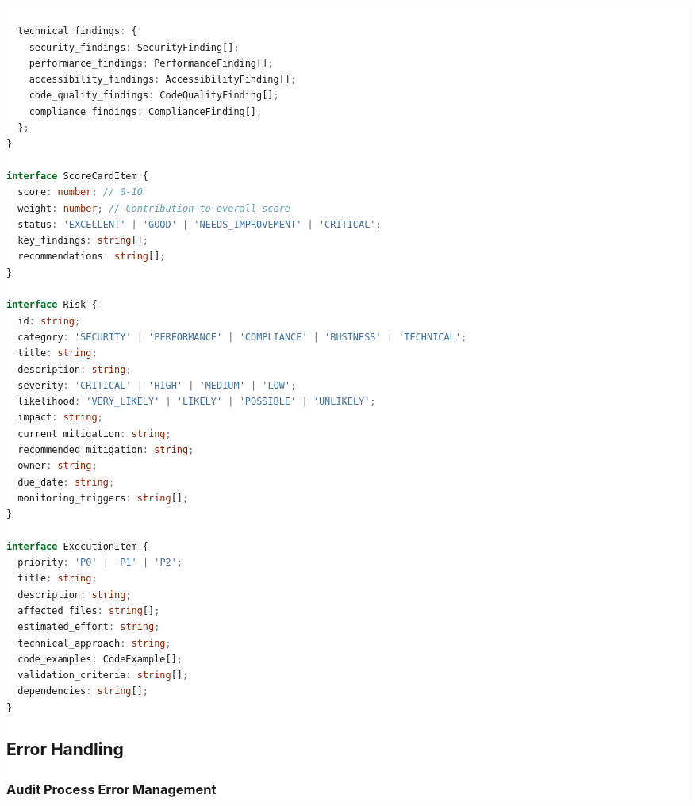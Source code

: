 ```typescript
  
  technical_findings: {
    security_findings: SecurityFinding[];
    performance_findings: PerformanceFinding[];
    accessibility_findings: AccessibilityFinding[];
    code_quality_findings: CodeQualityFinding[];
    compliance_findings: ComplianceFinding[];
  };
}

interface ScoreCardItem {
  score: number; // 0-10
  weight: number; // Contribution to overall score
  status: 'EXCELLENT' | 'GOOD' | 'NEEDS_IMPROVEMENT' | 'CRITICAL';
  key_findings: string[];
  recommendations: string[];
}

interface Risk {
  id: string;
  category: 'SECURITY' | 'PERFORMANCE' | 'COMPLIANCE' | 'BUSINESS' | 'TECHNICAL';
  title: string;
  description: string;
  severity: 'CRITICAL' | 'HIGH' | 'MEDIUM' | 'LOW';
  likelihood: 'VERY_LIKELY' | 'LIKELY' | 'POSSIBLE' | 'UNLIKELY';
  impact: string;
  current_mitigation: string;
  recommended_mitigation: string;
  owner: string;
  due_date: string;
  monitoring_triggers: string[];
}

interface ExecutionItem {
  priority: 'P0' | 'P1' | 'P2';
  title: string;
  description: string;
  affected_files: string[];
  estimated_effort: string;
  technical_approach: string;
  code_examples: CodeExample[];
  validation_criteria: string[];
  dependencies: string[];
}
```

## Error Handling

### Audit Process Error Management
